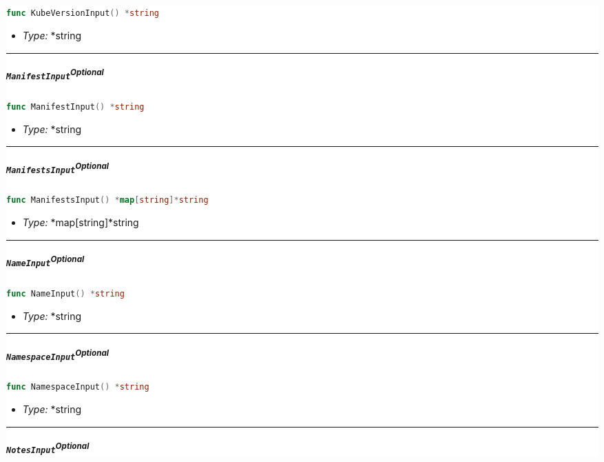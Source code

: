 ```go
func KubeVersionInput() *string
```

- *Type:* *string

---

##### `ManifestInput`<sup>Optional</sup> <a name="ManifestInput" id="@cdktf/provider-helm.dataHelmTemplate.DataHelmTemplate.property.manifestInput"></a>

```go
func ManifestInput() *string
```

- *Type:* *string

---

##### `ManifestsInput`<sup>Optional</sup> <a name="ManifestsInput" id="@cdktf/provider-helm.dataHelmTemplate.DataHelmTemplate.property.manifestsInput"></a>

```go
func ManifestsInput() *map[string]*string
```

- *Type:* *map[string]*string

---

##### `NameInput`<sup>Optional</sup> <a name="NameInput" id="@cdktf/provider-helm.dataHelmTemplate.DataHelmTemplate.property.nameInput"></a>

```go
func NameInput() *string
```

- *Type:* *string

---

##### `NamespaceInput`<sup>Optional</sup> <a name="NamespaceInput" id="@cdktf/provider-helm.dataHelmTemplate.DataHelmTemplate.property.namespaceInput"></a>

```go
func NamespaceInput() *string
```

- *Type:* *string

---

##### `NotesInput`<sup>Optional</sup> <a name="NotesInput" id="@cdktf/provider-helm.dataHelmTemplate.DataHelmTemplate.property.notesInput"></a>
